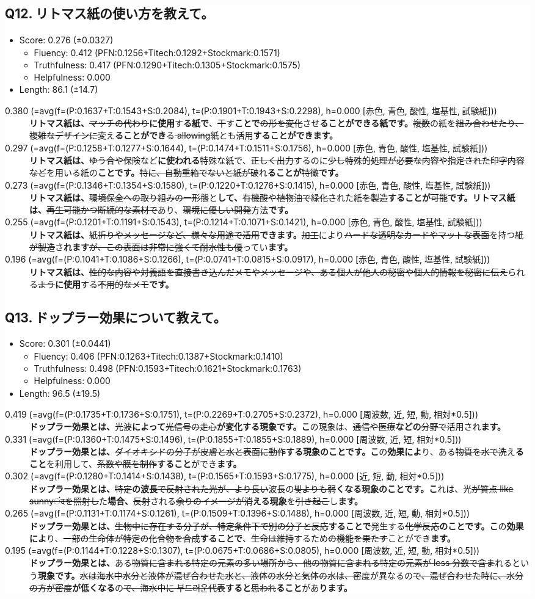 ## <a name="Q12"></a>Q12. リトマス紙の使い方を教えて。

- Score: 0.276 (±0.0327)
  - Fluency: 0.412 (PFN:0.1256+Titech:0.1292+Stockmark:0.1571)
  - Truthfulness: 0.417 (PFN:0.1290+Titech:0.1305+Stockmark:0.1575)
  - Helpfulness: 0.000
- Length: 86.1 (±14.7)

<dl>
<dt>0.380 (=avg(f=(P:0.1637+T:0.1543+S:0.2084), t=(P:0.1901+T:0.1943+S:0.2298), h=0.000 [赤色, 青色, 酸性, 塩基性, 試験紙]))</dt>
<dd><b>リトマス紙は、</b><s>マッチの代わり</s><b>に使用</b>す<b>る紙で</b>、<s>干</s>す<b>ことで</b><s>の形を変化</s>させ<b>ることができる紙です。</b><s>複数</s>の紙を<s>組み合わせたり、複雑なデザインに</s>変え<b>ることができ</b>る<s> allowing</s>紙とも<s>活</s>用<b>することができます。</b></dd>
<dt>0.297 (=avg(f=(P:0.1258+T:0.1277+S:0.1644), t=(P:0.1474+T:0.1511+S:0.1756), h=0.000 [赤色, 青色, 酸性, 塩基性, 試験紙]))</dt>
<dd><b>リトマス紙は、</b><s>ゆう合や保険</s>など<b>に使われる</b>特殊な紙で、<s>正しく出力</s>するのに<s>少し特殊的処理が必要な内容や指定された印字内容など</s>を用いる紙の<b>ことです。</b><s>特に、自動重箱でないと紙が破</s>れ<b>ることが</b><s>特徴</s><b>です。</b></dd>
<dt>0.273 (=avg(f=(P:0.1346+T:0.1354+S:0.1580), t=(P:0.1220+T:0.1276+S:0.1415), h=0.000 [赤色, 青色, 酸性, 塩基性, 試験紙]))</dt>
<dd><b>リトマス紙は、</b><s>環境保全への取り組みの一形態</s>と<b>して、</b><s>有機酸や植物油で緑化さ</s>れた紙<s>を製造</s><b>することが</b><s>可能</s><b>です。リトマス紙は、</b><s>再生可能かつ断続的な素材で</s>あり、<s>環境に優しい開発</s>方法<b>です。</b></dd>
<dt>0.255 (=avg(f=(P:0.1201+T:0.1191+S:0.1543), t=(P:0.1214+T:0.1071+S:0.1421), h=0.000 [赤色, 青色, 酸性, 塩基性, 試験紙]))</dt>
<dd><b>リトマス紙は、</b>紙<s>折りやメッセージなど、様々な用途で活用</s><b>できます。</b><s>加工</s>により<s>ハードな透明なカードやマットな表面</s>を持つ紙<s>が製造</s>さ<b>れます</b><s>が、この表面は非常に強くて耐水性も優</s>ってい<b>ます。</b></dd>
<dt>0.196 (=avg(f=(P:0.1041+T:0.1086+S:0.1266), t=(P:0.0741+T:0.0815+S:0.0917), h=0.000 [赤色, 青色, 酸性, 塩基性, 試験紙]))</dt>
<dd><b>リトマス紙は、</b><s>性的な内容や対義語を直接書き込んだメモやメッセージや、ある個人が他人の秘密や個人的情報を秘密に伝え</s>られる<s>よう</s><b>に使用</b>する<s>不用的なメモ</s><b>です。</b></dd>
</dl>

## <a name="Q13"></a>Q13. ドップラー効果について教えて。

- Score: 0.301 (±0.0441)
  - Fluency: 0.406 (PFN:0.1263+Titech:0.1387+Stockmark:0.1410)
  - Truthfulness: 0.498 (PFN:0.1593+Titech:0.1621+Stockmark:0.1763)
  - Helpfulness: 0.000
- Length: 96.5 (±19.5)

<dl>
<dt>0.419 (=avg(f=(P:0.1735+T:0.1736+S:0.1751), t=(P:0.2269+T:0.2705+S:0.2372), h=0.000 [周波数, 近, 短, 動, 相対*0.5]))</dt>
<dd><b>ドップラー効果とは、</b>光<s>波</s><b>によって</b><s>光信号の走心</s><b>が変化する現象です。こ</b>の現象は、<s>通信や医療</s><b>などの</b><s>分野で活</s>用され<b>ます。</b></dd>
<dt>0.331 (=avg(f=(P:0.1360+T:0.1475+S:0.1496), t=(P:0.1855+T:0.1855+S:0.1889), h=0.000 [周波数, 近, 短, 相対*0.5]))</dt>
<dd><b>ドップラー効果とは、</b><s>ダイオキシドの分子が皮膚と水と表面に動作</s><b>する現象のことです。こ</b>の<b>効果によ</b>り、ある<s>物質を水で洗</s>え<b>ること</b>を利用して、<s>系数や膜を制作</s><b>すること</b>ができ<b>ます。</b></dd>
<dt>0.302 (=avg(f=(P:0.1280+T:0.1414+S:0.1438), t=(P:0.1565+T:0.1593+S:0.1775), h=0.000 [近, 短, 動, 相対*0.5]))</dt>
<dd><b>ドップラー効果とは、</b><s>特定</s><b>の波長</b><s>で反射された光が、より長い</s>波長の<s>빛よりも弱</s><b>くなる現象のことです。こ</b>れは、光<s>が質点 like sunnyंदを照射し</s>た<b>場合、</b><s>反射</s>される<s>余りのイメージが消</s><b>える現象</b>を<s>引き起こ</s>し<b>ます。</b></dd>
<dt>0.265 (=avg(f=(P:0.1131+T:0.1174+S:0.1261), t=(P:0.1509+T:0.1396+S:0.1488), h=0.000 [周波数, 近, 短, 動, 相対*0.5]))</dt>
<dd><b>ドップラー効果とは、</b><s>生物中に存在する分子が、特定条件下で別の分子と反応</s><b>することで</b>発生する<s>化学反応</s><b>のことです。こ</b>の<b>効果によ</b>り、<s>一部の生命体が特定の化合物を合成</s><b>することで</b>、<s>生命は維持</s>するため<s>の機能を果たす</s>ことができ<b>ます。</b></dd>
<dt>0.195 (=avg(f=(P:0.1144+T:0.1228+S:0.1307), t=(P:0.0675+T:0.0686+S:0.0805), h=0.000 [周波数, 近, 短, 動, 相対*0.5]))</dt>
<dd><b>ドップラー効果とは、</b>ある<s>物質に含まれる特定の元素の多い場所から、他の物質に含まれる特定の元素が less 分数で含ま</s>れるという<b>現象です。</b><s>水は海水中水分と液体が混ぜ合わせた水と、液体の水分と気体の水は、密</s>度が異なるの<s>で、混ぜ合わせた時に、水分の方が密度</s><b>が低くなる</b>の<s>で、海水中に 부드러운代表</s><b>すると</b><s>思われ</s><b>ること</b>があ<b>ります。</b></dd>
</dl>